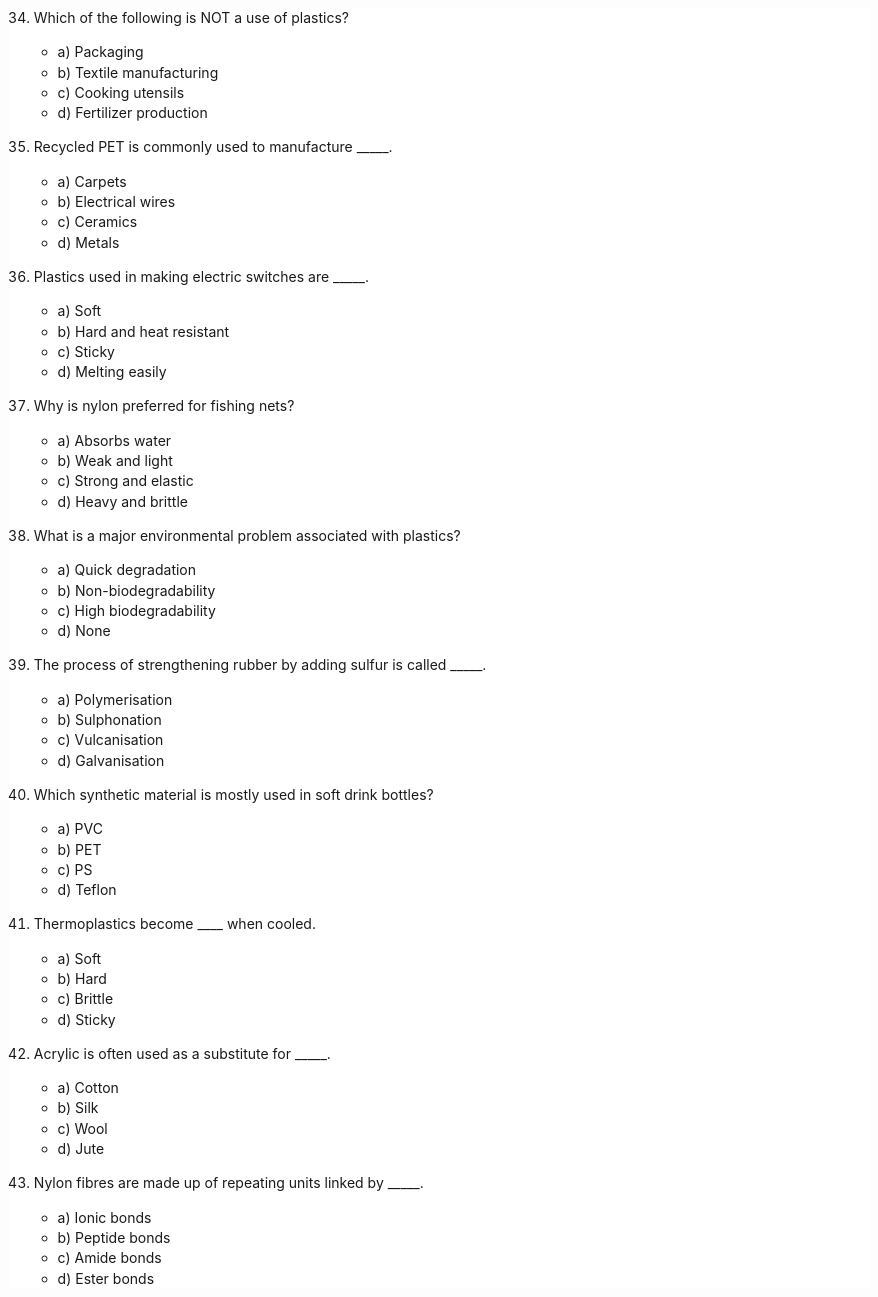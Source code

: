 34. Which of the following is NOT a use of plastics?  
    - a) Packaging  
    - b) Textile manufacturing  
    - c) Cooking utensils  
    - d) Fertilizer production  

35. Recycled PET is commonly used to manufacture _____.  
    - a) Carpets  
    - b) Electrical wires  
    - c) Ceramics  
    - d) Metals  

36. Plastics used in making electric switches are _____.  
    - a) Soft  
    - b) Hard and heat resistant  
    - c) Sticky  
    - d) Melting easily  

37. Why is nylon preferred for fishing nets?  
    - a) Absorbs water  
    - b) Weak and light  
    - c) Strong and elastic  
    - d) Heavy and brittle  

38. What is a major environmental problem associated with plastics?  
    - a) Quick degradation  
    - b) Non-biodegradability  
    - c) High biodegradability  
    - d) None  

39. The process of strengthening rubber by adding sulfur is called _____.  
    - a) Polymerisation  
    - b) Sulphonation  
    - c) Vulcanisation  
    - d) Galvanisation  

40. Which synthetic material is mostly used in soft drink bottles?  
    - a) PVC  
    - b) PET  
    - c) PS  
    - d) Teflon  

41. Thermoplastics become ____ when cooled.  
    - a) Soft  
    - b) Hard  
    - c) Brittle  
    - d) Sticky  

42. Acrylic is often used as a substitute for _____.  
    - a) Cotton  
    - b) Silk  
    - c) Wool  
    - d) Jute  

43. Nylon fibres are made up of repeating units linked by _____.  
    - a) Ionic bonds  
    - b) Peptide bonds  
    - c) Amide bonds  
    - d) Ester bonds  
